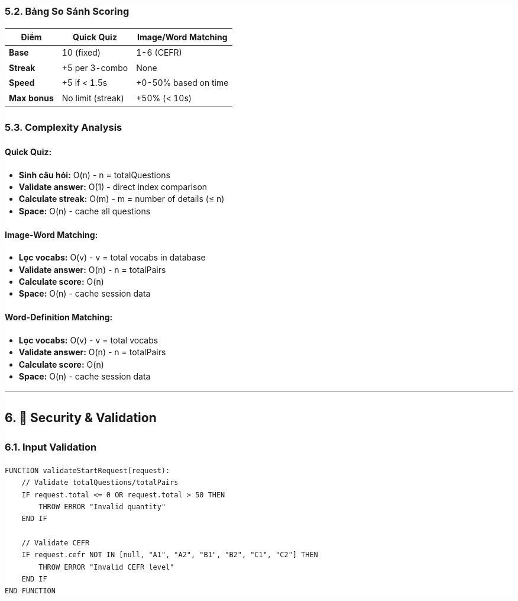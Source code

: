 
### 5.2. Bảng So Sánh Scoring

| Điểm          | Quick Quiz        | Image/Word Matching  |
| ------------- | ----------------- | -------------------- |
| **Base**      | 10 (fixed)        | 1-6 (CEFR)           |
| **Streak**    | +5 per 3-combo    | None                 |
| **Speed**     | +5 if < 1.5s      | +0-50% based on time |
| **Max bonus** | No limit (streak) | +50% (< 10s)         |

### 5.3. Complexity Analysis

#### **Quick Quiz:**

-   **Sinh câu hỏi:** O(n) - n = totalQuestions
-   **Validate answer:** O(1) - direct index comparison
-   **Calculate streak:** O(m) - m = number of details (≤ n)
-   **Space:** O(n) - cache all questions

#### **Image-Word Matching:**

-   **Lọc vocabs:** O(v) - v = total vocabs in database
-   **Validate answer:** O(n) - n = totalPairs
-   **Calculate score:** O(n)
-   **Space:** O(n) - cache session data

#### **Word-Definition Matching:**

-   **Lọc vocabs:** O(v) - v = total vocabs
-   **Validate answer:** O(n) - n = totalPairs
-   **Calculate score:** O(n)
-   **Space:** O(n) - cache session data

---

## 6. 🔐 Security & Validation

### 6.1. Input Validation

```
FUNCTION validateStartRequest(request):
    // Validate totalQuestions/totalPairs
    IF request.total <= 0 OR request.total > 50 THEN
        THROW ERROR "Invalid quantity"
    END IF

    // Validate CEFR
    IF request.cefr NOT IN [null, "A1", "A2", "B1", "B2", "C1", "C2"] THEN
        THROW ERROR "Invalid CEFR level"
    END IF
END FUNCTION
```
